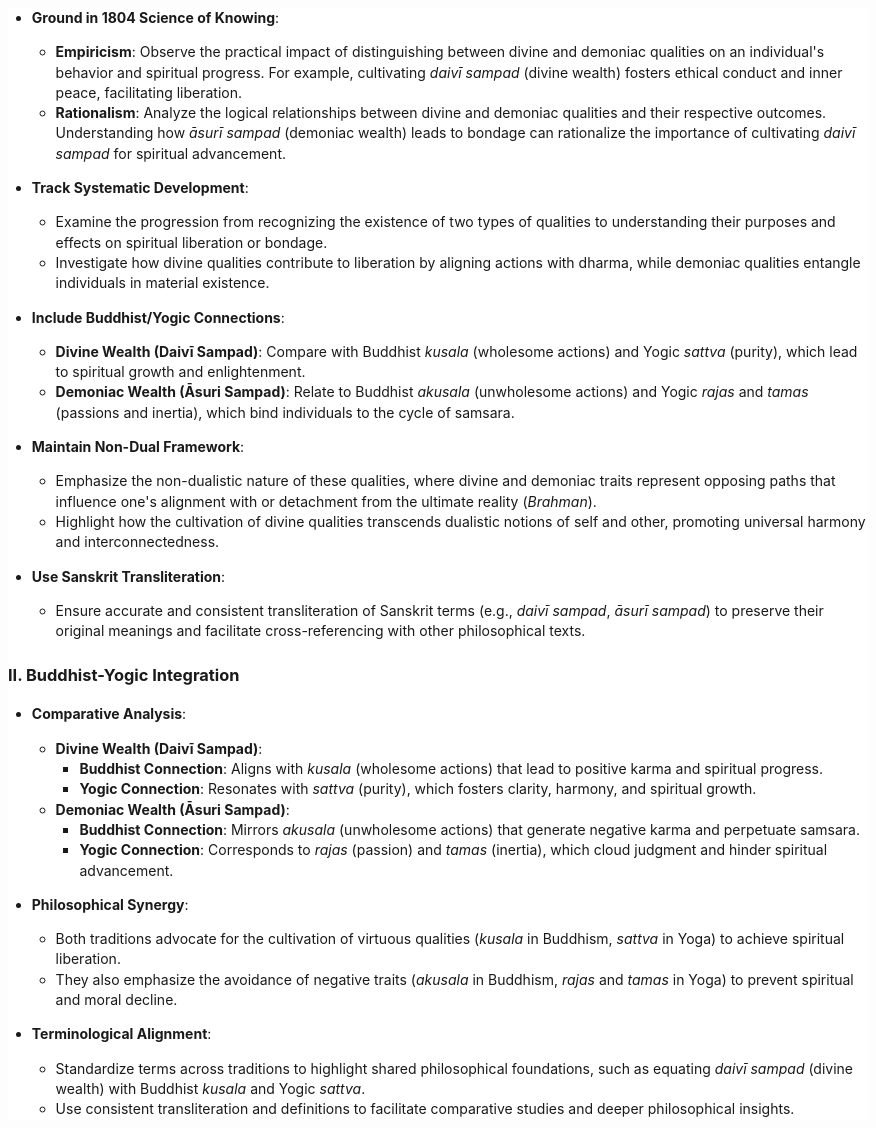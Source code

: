 - **Ground in 1804 Science of Knowing**:
  - **Empiricism**: Observe the practical impact of distinguishing between divine and demoniac qualities on an individual's behavior and spiritual progress. For example, cultivating *daivī sampad* (divine wealth) fosters ethical conduct and inner peace, facilitating liberation.
  - **Rationalism**: Analyze the logical relationships between divine and demoniac qualities and their respective outcomes. Understanding how *āsurī sampad* (demoniac wealth) leads to bondage can rationalize the importance of cultivating *daivī sampad* for spiritual advancement.

- **Track Systematic Development**:
  - Examine the progression from recognizing the existence of two types of qualities to understanding their purposes and effects on spiritual liberation or bondage.
  - Investigate how divine qualities contribute to liberation by aligning actions with dharma, while demoniac qualities entangle individuals in material existence.

- **Include Buddhist/Yogic Connections**:
  - **Divine Wealth (Daivī Sampad)**: Compare with Buddhist *kusala* (wholesome actions) and Yogic *sattva* (purity), which lead to spiritual growth and enlightenment.
  - **Demoniac Wealth (Āsuri Sampad)**: Relate to Buddhist *akusala* (unwholesome actions) and Yogic *rajas* and *tamas* (passions and inertia), which bind individuals to the cycle of samsara.

- **Maintain Non-Dual Framework**:
  - Emphasize the non-dualistic nature of these qualities, where divine and demoniac traits represent opposing paths that influence one's alignment with or detachment from the ultimate reality (*Brahman*).
  - Highlight how the cultivation of divine qualities transcends dualistic notions of self and other, promoting universal harmony and interconnectedness.

- **Use Sanskrit Transliteration**:
  - Ensure accurate and consistent transliteration of Sanskrit terms (e.g., *daivī sampad*, *āsurī sampad*) to preserve their original meanings and facilitate cross-referencing with other philosophical texts.

### II. Buddhist-Yogic Integration

- **Comparative Analysis**:
  - **Divine Wealth (Daivī Sampad)**:
    - **Buddhist Connection**: Aligns with *kusala* (wholesome actions) that lead to positive karma and spiritual progress.
    - **Yogic Connection**: Resonates with *sattva* (purity), which fosters clarity, harmony, and spiritual growth.
  - **Demoniac Wealth (Āsuri Sampad)**:
    - **Buddhist Connection**: Mirrors *akusala* (unwholesome actions) that generate negative karma and perpetuate samsara.
    - **Yogic Connection**: Corresponds to *rajas* (passion) and *tamas* (inertia), which cloud judgment and hinder spiritual advancement.

- **Philosophical Synergy**:
  - Both traditions advocate for the cultivation of virtuous qualities (*kusala* in Buddhism, *sattva* in Yoga) to achieve spiritual liberation.
  - They also emphasize the avoidance of negative traits (*akusala* in Buddhism, *rajas* and *tamas* in Yoga) to prevent spiritual and moral decline.

- **Terminological Alignment**:
  - Standardize terms across traditions to highlight shared philosophical foundations, such as equating *daivī sampad* (divine wealth) with Buddhist *kusala* and Yogic *sattva*.
  - Use consistent transliteration and definitions to facilitate comparative studies and deeper philosophical insights.
